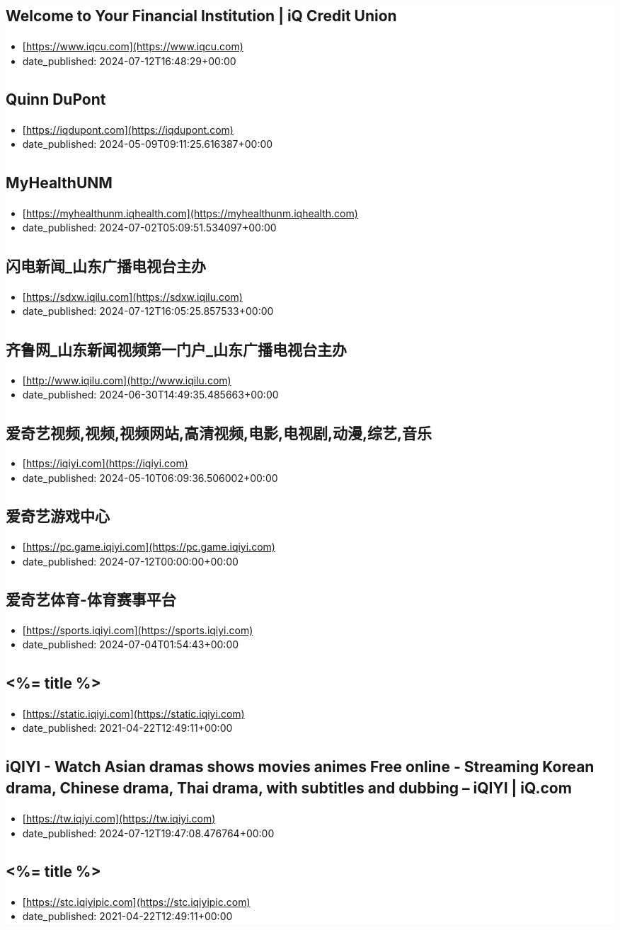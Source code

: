  ## Welcome to Your Financial Institution | iQ Credit Union
 - [https://www.iqcu.com](https://www.iqcu.com)
 - date_published: 2024-07-12T16:48:29+00:00

 ## Quinn DuPont
 - [https://iqdupont.com](https://iqdupont.com)
 - date_published: 2024-05-09T09:11:25.616387+00:00

 ## MyHealthUNM
 - [https://myhealthunm.iqhealth.com](https://myhealthunm.iqhealth.com)
 - date_published: 2024-07-02T05:09:51.534097+00:00

 ## 闪电新闻_山东广播电视台主办
 - [https://sdxw.iqilu.com](https://sdxw.iqilu.com)
 - date_published: 2024-07-12T16:05:25.857533+00:00

 ## 齐鲁网_山东新闻视频第一门户_山东广播电视台主办
 - [http://www.iqilu.com](http://www.iqilu.com)
 - date_published: 2024-06-30T14:49:35.485663+00:00

 ## 爱奇艺视频,视频,视频网站,高清视频,电影,电视剧,动漫,综艺,音乐
 - [https://iqiyi.com](https://iqiyi.com)
 - date_published: 2024-05-10T06:09:36.506002+00:00

 ## 爱奇艺游戏中心
 - [https://pc.game.iqiyi.com](https://pc.game.iqiyi.com)
 - date_published: 2024-07-12T00:00:00+00:00

 ## 爱奇艺体育-体育赛事平台
 - [https://sports.iqiyi.com](https://sports.iqiyi.com)
 - date_published: 2024-07-04T01:54:43+00:00

 ## <%= title %>
 - [https://static.iqiyi.com](https://static.iqiyi.com)
 - date_published: 2021-04-22T12:49:11+00:00

 ## iQIYI - Watch Asian dramas shows movies animes Free online - Streaming Korean drama, Chinese drama, Thai drama, with subtitles and dubbing – iQIYI | iQ.com
 - [https://tw.iqiyi.com](https://tw.iqiyi.com)
 - date_published: 2024-07-12T19:47:08.476764+00:00

 ## <%= title %>
 - [https://stc.iqiyipic.com](https://stc.iqiyipic.com)
 - date_published: 2021-04-22T12:49:11+00:00
